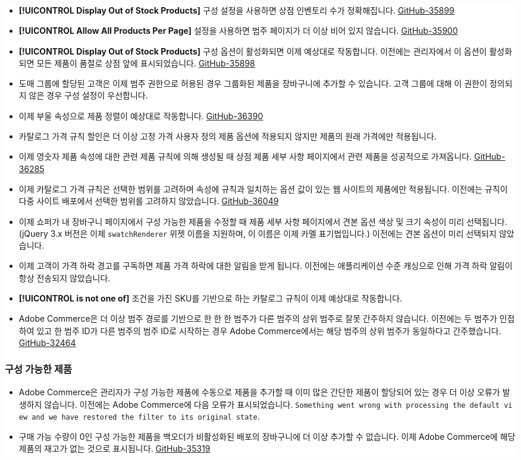 

* **[!UICONTROL Display Out of Stock Products]** 구성 설정을 사용하면 상점 인벤토리 수가 정확해집니다. [GitHub-35899](https://github.com/magento/magento2/issues/35899)



* **[!UICONTROL Allow All Products Per Page]** 설정을 사용하면 범주 페이지가 더 이상 비어 있지 않습니다. [GitHub-35900](https://github.com/magento/magento2/issues/35900)



* **[!UICONTROL Display Out of Stock Products]** 구성 옵션이 활성화되면 이제 예상대로 작동합니다. 이전에는 관리자에서 이 옵션이 활성화되면 모든 제품이 품절로 상점 앞에 표시되었습니다. [GitHub-35898](https://github.com/magento/magento2/issues/35898)



* 도매 그룹에 할당된 고객은 이제 범주 권한으로 허용된 경우 그룹화된 제품을 장바구니에 추가할 수 있습니다. 고객 그룹에 대해 이 권한이 정의되지 않은 경우 구성 설정이 우선합니다.



* 이제 부울 속성으로 제품 정렬이 예상대로 작동합니다. [GitHub-36390](https://github.com/magento/magento2/issues/36390)



* 카탈로그 가격 규칙 할인은 더 이상 고정 가격 사용자 정의 제품 옵션에 적용되지 않지만 제품의 원래 가격에만 적용됩니다.



* 이제 영숫자 제품 속성에 대한 관련 제품 규칙에 의해 생성될 때 상점 제품 세부 사항 페이지에서 관련 제품을 성공적으로 가져옵니다. [GitHub-36285](https://github.com/magento/magento2/issues/36285)



* 이제 카탈로그 가격 규칙은 선택한 범위를 고려하며 속성에 규칙과 일치하는 옵션 값이 있는 웹 사이트의 제품에만 적용됩니다. 이전에는 규칙이 다중 사이트 배포에서 선택한 범위를 고려하지 않았습니다. [GitHub-36049](https://github.com/magento/magento2/issues/36049)



* 이제 쇼퍼가 내 장바구니 페이지에서 구성 가능한 제품을 수정할 때 제품 세부 사항 페이지에서 견본 옵션 색상 및 크기 속성이 미리 선택됩니다. (jQuery 3.x 버전은 이제 `swatchRenderer` 위젯 이름을 지원하며, 이 이름은 이제 카멜 표기법입니다.) 이전에는 견본 옵션이 미리 선택되지 않았습니다.



* 이제 고객이 가격 하락 경고를 구독하면 제품 가격 하락에 대한 알림을 받게 됩니다. 이전에는 애플리케이션 수준 캐싱으로 인해 가격 하락 알림이 항상 전송되지 않았습니다.



* **[!UICONTROL is not one of]** 조건을 가진 SKU를 기반으로 하는 카탈로그 규칙이 이제 예상대로 작동합니다.



* Adobe Commerce은 더 이상 범주 경로를 기반으로 한 한 한 범주가 다른 범주의 상위 범주로 잘못 간주하지 않습니다. 이전에는 두 범주가 인접하여 있고 한 범주 ID가 다른 범주의 범주 ID로 시작하는 경우 Adobe Commerce에서는 해당 범주의 상위 범주가 동일하다고 간주했습니다. [GitHub-32464](https://github.com/magento/magento2/issues/32464)


### 구성 가능한 제품



* Adobe Commerce은 관리자가 구성 가능한 제품에 수동으로 제품을 추가할 때 이미 많은 간단한 제품이 할당되어 있는 경우 더 이상 오류가 발생하지 않습니다. 이전에는 Adobe Commerce에 다음 오류가 표시되었습니다. `Something went wrong with processing the default view and we have restored the filter to its original state`.



* 구매 가능 수량이 0인 구성 가능한 제품을 백오더가 비활성화된 배포의 장바구니에 더 이상 추가할 수 없습니다. 이제 Adobe Commerce에 해당 제품의 재고가 없는 것으로 표시됩니다. [GitHub-35319](https://github.com/magento/magento2/issues/35319)
